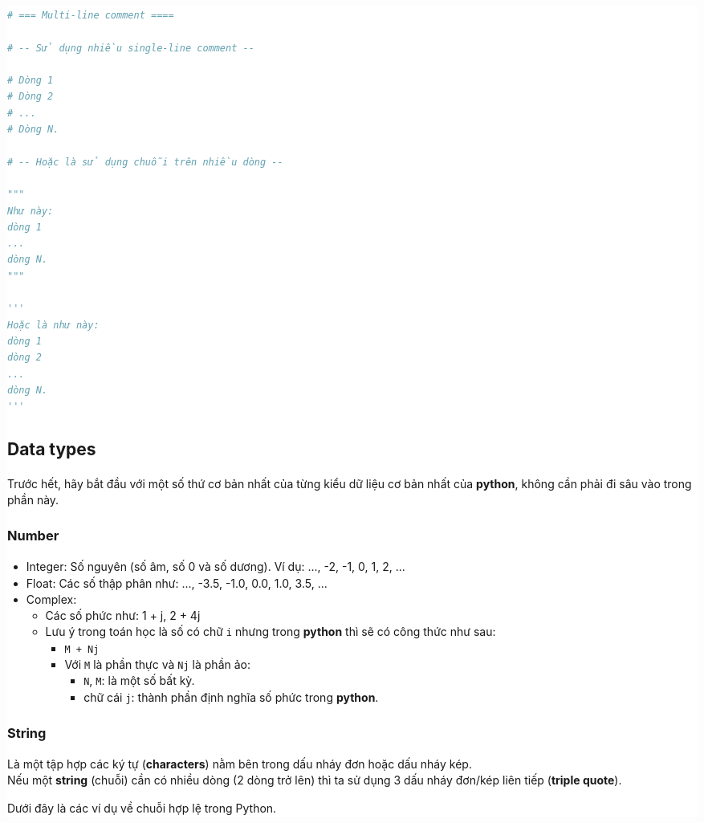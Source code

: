 ```python
# === Multi-line comment ====

# -- Sử dụng nhiều single-line comment --

# Dòng 1
# Dòng 2
# ...
# Dòng N.

# -- Hoặc là sử dụng chuỗi trên nhiều dòng --

"""
Như này:
dòng 1
...
dòng N.
"""

'''
Hoặc là như này:
dòng 1
dòng 2
...
dòng N.
'''
```

## Data types

Trước hết, hãy bắt đầu với một số thứ cơ bản nhất của từng kiểu dữ liệu cơ bản nhất của **python**, không cần phải đi sâu vào trong phần này.

### Number

- Integer: Số nguyên (số âm, số 0 và số dương). Ví dụ: ..., -2, -1, 0, 1, 2, ...
- Float: Các số thập phân như: ..., -3.5, -1.0, 0.0, 1.0, 3.5, ...
- Complex:
  - Các số phức như: 1 + j, 2 + 4j
  - Lưu ý trong toán học là số có chữ `i` nhưng trong **python** thì sẽ có công thức như sau:
    - `M + Nj`
    - Với `M` là phần thực và `Nj` là phần ảo:
      - `N`, `M`: là một số bất kỳ.
      - chữ cái `j`: thành phần định nghĩa số phức trong **python**.

### String

Là một tập hợp các ký tự (**characters**) nằm bên trong dấu nháy đơn hoặc dấu nháy kép.  
Nếu một **string** (chuỗi) cần có nhiều dòng (2 dòng trở lên) thì ta sử dụng 3 dấu nháy đơn/kép liên tiếp (**triple quote**).

Dưới đây là các ví dụ về chuỗi hợp lệ trong Python.

